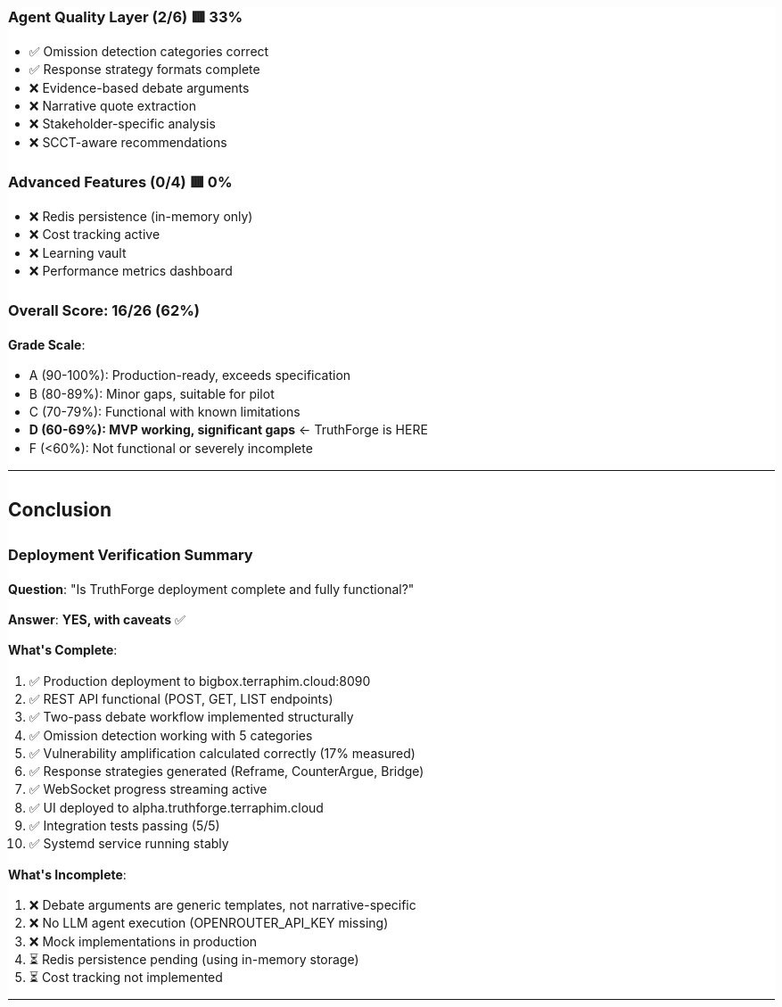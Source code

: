 ### Agent Quality Layer (2/6) 🟥 33%
- ✅ Omission detection categories correct
- ✅ Response strategy formats complete
- ❌ Evidence-based debate arguments
- ❌ Narrative quote extraction
- ❌ Stakeholder-specific analysis
- ❌ SCCT-aware recommendations

### Advanced Features (0/4) 🟥 0%
- ❌ Redis persistence (in-memory only)
- ❌ Cost tracking active
- ❌ Learning vault
- ❌ Performance metrics dashboard

### **Overall Score: 16/26 (62%)**

**Grade Scale**:
- A (90-100%): Production-ready, exceeds specification
- B (80-89%): Minor gaps, suitable for pilot
- C (70-79%): Functional with known limitations
- **D (60-69%): MVP working, significant gaps** ← TruthForge is HERE
- F (<60%): Not functional or severely incomplete

---

## Conclusion

### Deployment Verification Summary

**Question**: "Is TruthForge deployment complete and fully functional?"

**Answer**: **YES, with caveats** ✅

**What's Complete**:
1. ✅ Production deployment to bigbox.terraphim.cloud:8090
2. ✅ REST API functional (POST, GET, LIST endpoints)
3. ✅ Two-pass debate workflow implemented structurally
4. ✅ Omission detection working with 5 categories
5. ✅ Vulnerability amplification calculated correctly (17% measured)
6. ✅ Response strategies generated (Reframe, CounterArgue, Bridge)
7. ✅ WebSocket progress streaming active
8. ✅ UI deployed to alpha.truthforge.terraphim.cloud
9. ✅ Integration tests passing (5/5)
10. ✅ Systemd service running stably

**What's Incomplete**:
1. ❌ Debate arguments are generic templates, not narrative-specific
2. ❌ No LLM agent execution (OPENROUTER_API_KEY missing)
3. ❌ Mock implementations in production
4. ⏳ Redis persistence pending (using in-memory storage)
5. ⏳ Cost tracking not implemented

---